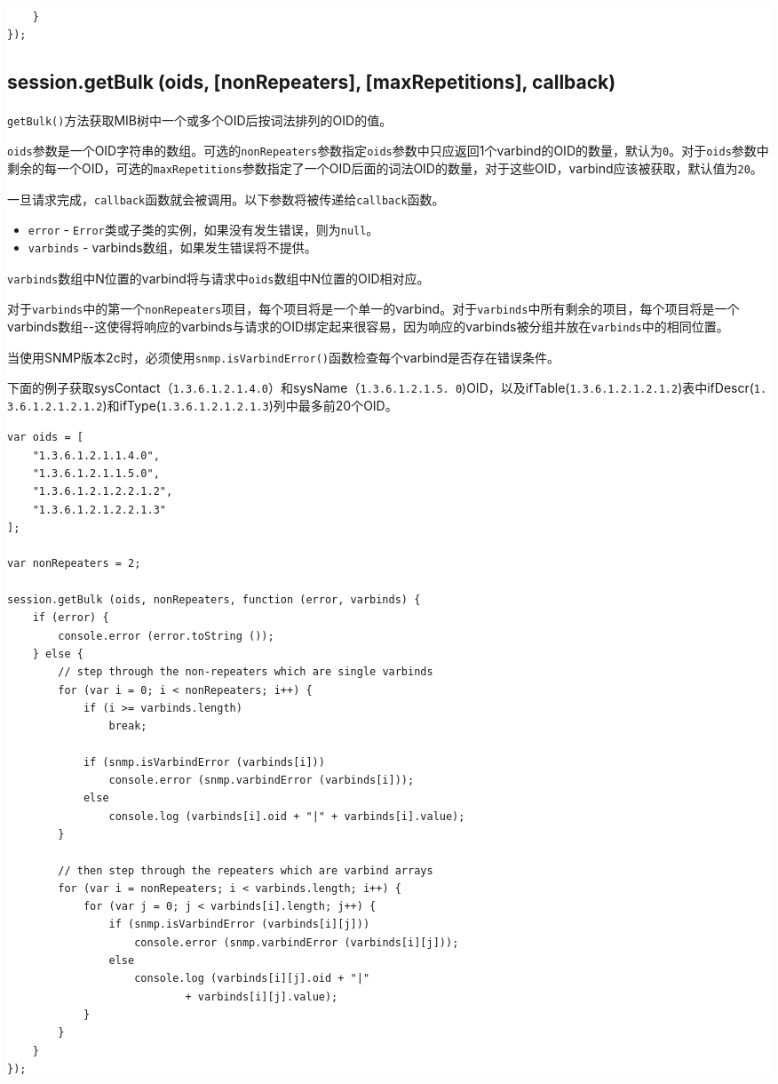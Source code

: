 ```
    }
}); 
```

session.getBulk (oids, [nonRepeaters], [maxRepetitions], callback)
-------------------------------------------------------------------------------------------------------------------------------------------------------------------------

`getBulk()`方法获取MIB树中一个或多个OID后按词法排列的OID的值。

`oids`参数是一个OID字符串的数组。可选的`nonRepeaters`参数指定`oids`参数中只应返回1个varbind的OID的数量，默认为`0`。对于`oids`参数中剩余的每一个OID，可选的`maxRepetitions`参数指定了一个OID后面的词法OID的数量，对于这些OID，varbind应该被获取，默认值为`20`。

一旦请求完成，`callback`函数就会被调用。以下参数将被传递给`callback`函数。

* `error` - `Error`类或子类的实例，如果没有发生错误，则为`null`。
* `varbinds` - varbinds数组，如果发生错误将不提供。

`varbinds`数组中N位置的varbind将与请求中`oids`数组中N位置的OID相对应。

对于`varbinds`中的第一个`nonRepeaters`项目，每个项目将是一个单一的varbind。对于`varbinds`中所有剩余的项目，每个项目将是一个varbinds数组--这使得将响应的varbinds与请求的OID绑定起来很容易，因为响应的varbinds被分组并放在`varbinds`中的相同位置。

当使用SNMP版本2c时，必须使用`snmp.isVarbindError()`函数检查每个varbind是否存在错误条件。

下面的例子获取sysContact（`1.3.6.1.2.1.4.0`）和sysName（`1.3.6.1.2.1.5. 0`)OID，以及ifTable(`1.3.6.1.2.1.2.1.2`)表中ifDescr(`1.3.6.1.2.1.2.1.2`)和ifType(`1.3.6.1.2.1.2.1.3`)列中最多前20个OID。

```
var oids = [
    "1.3.6.1.2.1.1.4.0",
    "1.3.6.1.2.1.1.5.0",
    "1.3.6.1.2.1.2.2.1.2",
    "1.3.6.1.2.1.2.2.1.3"
];
 
var nonRepeaters = 2;
 
session.getBulk (oids, nonRepeaters, function (error, varbinds) {
    if (error) {
        console.error (error.toString ());
    } else {
        // step through the non-repeaters which are single varbinds
        for (var i = 0; i < nonRepeaters; i++) {
            if (i >= varbinds.length)
                break;
 
            if (snmp.isVarbindError (varbinds[i]))
                console.error (snmp.varbindError (varbinds[i]));
            else
                console.log (varbinds[i].oid + "|" + varbinds[i].value);
        }
 
        // then step through the repeaters which are varbind arrays
        for (var i = nonRepeaters; i < varbinds.length; i++) {
            for (var j = 0; j < varbinds[i].length; j++) {
                if (snmp.isVarbindError (varbinds[i][j]))
                    console.error (snmp.varbindError (varbinds[i][j]));
                else
                    console.log (varbinds[i][j].oid + "|"
                            + varbinds[i][j].value);
            }
        }
    }
});
```
